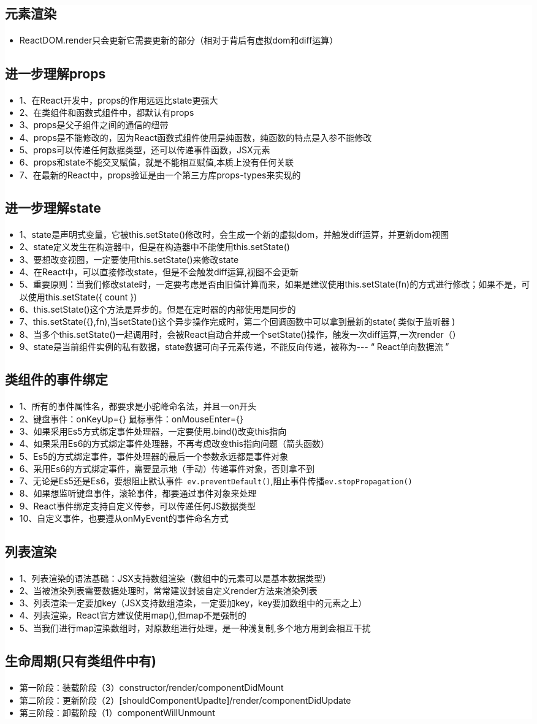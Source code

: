 ## 元素渲染
* ReactDOM.render只会更新它需要更新的部分（相对于背后有虚拟dom和diff运算）

## 进一步理解props
* 1、在React开发中，props的作用远远比state更强大
* 2、在类组件和函数式组件中，都默认有props
* 3、props是父子组件之间的通信的纽带
* 4、props是不能修改的，因为React函数式组件使用是纯函数，纯函数的特点是入参不能修改
* 5、props可以传递任何数据类型，还可以传递事件函数，JSX元素
* 6、props和state不能交叉赋值，就是不能相互赋值,本质上没有任何关联
* 7、在最新的React中，props验证是由一个第三方库props-types来实现的


## 进一步理解state
* 1、state是声明式变量，它被this.setState()修改时，会生成一个新的虚拟dom，并触发diff运算，并更新dom视图
* 2、state定义发生在构造器中，但是在构造器中不能使用this.setState()
* 3、要想改变视图，一定要使用this.setState()来修改state
* 4、在React中，可以直接修改state，但是不会触发diff运算,视图不会更新
* 5、重要原则：当我们修改state时，一定要考虑是否由旧值计算而来，如果是建议使用this.setState(fn)的方式进行修改；如果不是，可以使用this.setState({ count })
* 6、this.setState()这个方法是异步的。但是在定时器的内部使用是同步的
* 7、this.setState({},fn),当setState()这个异步操作完成时，第二个回调函数中可以拿到最新的state( 类似于监听器 )
* 8、当多个this.setState()一起调用时，会被React自动合并成一个setState()操作，触发一次diff运算,一次render（）
* 9、state是当前组件实例的私有数据，state数据可向子元素传递，不能反向传递，被称为--- “ React单向数据流 ”

## 类组件的事件绑定
* 1、所有的事件属性名，都要求是小驼峰命名法，并且一on开头
* 2、键盘事件：onKeyUp={} 鼠标事件：onMouseEnter={}
* 3、如果采用Es5方式绑定事件处理器，一定要使用.bind()改变this指向
* 4、如果采用Es6的方式绑定事件处理器，不再考虑改变this指向问题（箭头函数）
* 5、Es5的方式绑定事件，事件处理器的最后一个参数永远都是事件对象
* 6、采用Es6的方式绑定事件，需要显示地（手动）传递事件对象，否则拿不到
* 7、无论是Es5还是Es6，要想阻止默认事件` ev.preventDefault()`,阻止事件传播`ev.stopPropagation()`
* 8、如果想监听键盘事件，滚轮事件，都要通过事件对象来处理
* 9、React事件绑定支持自定义传参，可以传递任何JS数据类型
* 10、自定义事件，也要遵从onMyEvent的事件命名方式

## 列表渲染
* 1、列表渲染的语法基础：JSX支持数组渲染（数组中的元素可以是基本数据类型）
* 2、当被渲染列表需要数据处理时，常常建议封装自定义render方法来渲染列表
* 3、列表渲染一定要加key（JSX支持数组渲染，一定要加key，key要加数组中的元素之上）
* 4、列表渲染，React官方建议使用map(),但map不是强制的
* 5、当我们进行map渲染数组时，对原数组进行处理，是一种浅复制,多个地方用到会相互干扰


## 生命周期(只有类组件中有)
* 第一阶段：装载阶段（3）constructor/render/componentDidMount
* 第二阶段：更新阶段（2）[shouldComponentUpadte]/render/componentDidUpdate
* 第三阶段：卸载阶段（1）componentWillUnmount
